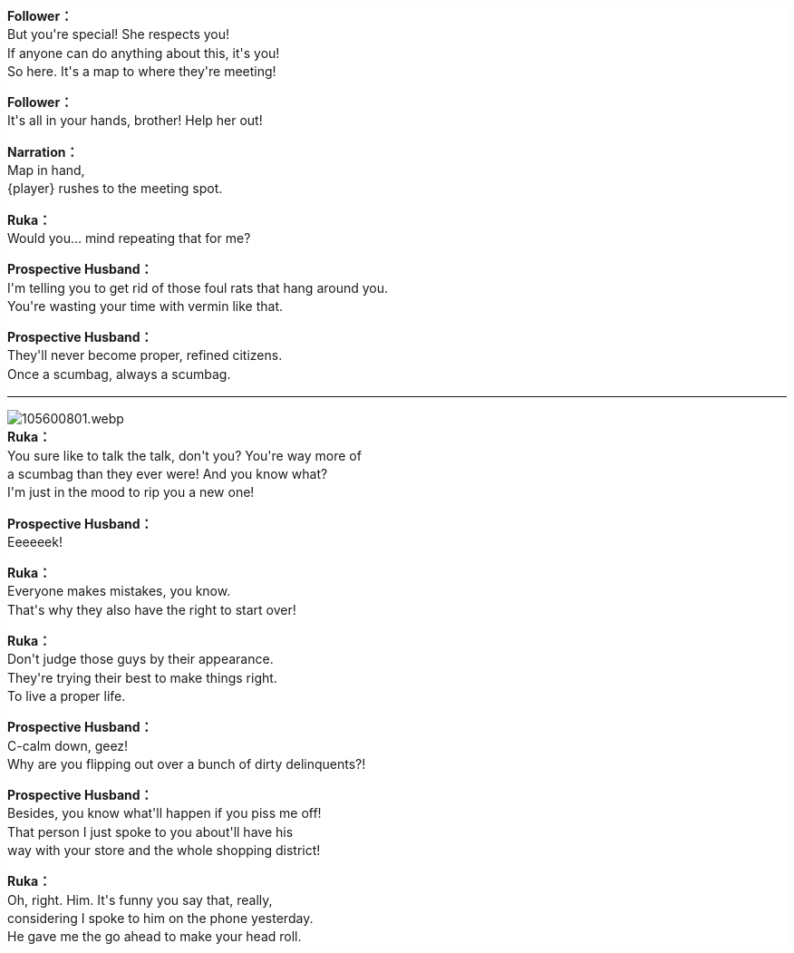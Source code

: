 **Follower：**  
But you're special! She respects you!  
If anyone can do anything about this, it's you!  
So here. It's a map to where they're meeting!  
  
**Follower：**  
It's all in your hands, brother! Help her out!  
  
**Narration：**  
Map in hand,  
{player} rushes to the meeting spot.  
  
**Ruka：**  
Would you... mind repeating that for me?  
  
**Prospective Husband：**  
I'm telling you to get rid of those foul rats that hang around you.  
You're wasting your time with vermin like that.  
  
**Prospective Husband：**  
They'll never become proper, refined citizens.  
Once a scumbag, always a scumbag.  
  

---  
  
![105600801.webp](https://redive.estertion.win/card/story/105600801.webp)  
**Ruka：**  
You sure like to talk the talk, don't you? You're way more of  
a scumbag than they ever were! And you know what?  
I'm just in the mood to rip you a new one!  
  
**Prospective Husband：**  
Eeeeeek!  
  
**Ruka：**  
Everyone makes mistakes, you know.  
That's why they also have the right to start over!  
  
**Ruka：**  
Don't judge those guys by their appearance.  
They're trying their best to make things right.  
To live a proper life.  
  
**Prospective Husband：**  
C-calm down, geez!  
Why are you flipping out over a bunch of dirty delinquents?!  
  
**Prospective Husband：**  
Besides, you know what'll happen if you piss me off!  
That person I just spoke to you about'll have his  
way with your store and the whole shopping district!  
  
**Ruka：**  
Oh, right. Him. It's funny you say that, really,  
considering I spoke to him on the phone yesterday.  
He gave me the go ahead to make your head roll.  
  